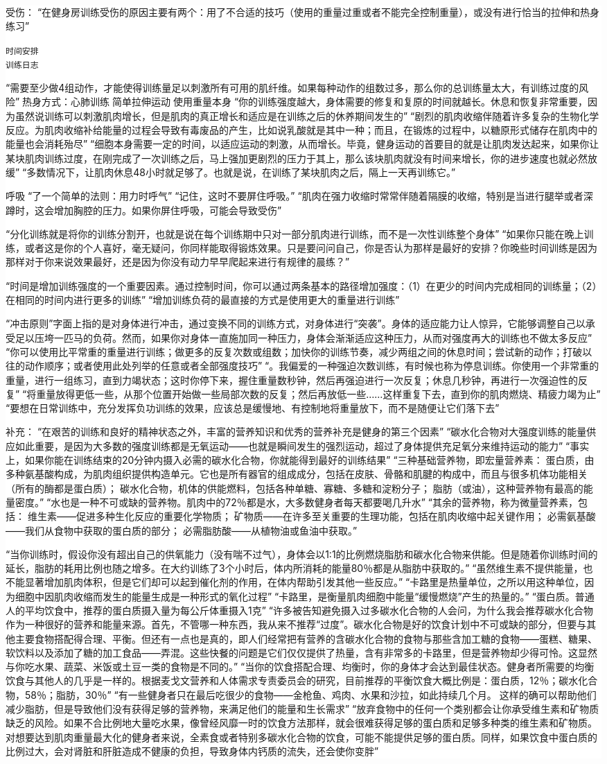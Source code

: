 
受伤：
“在健身房训练受伤的原因主要有两个：用了不合适的技巧（使用的重量过重或者不能完全控制重量），或没有进行恰当的拉伸和热身练习”

    时间安排
    训练日志

“需要至少做4组动作，才能使得训练量足以刺激所有可用的肌纤维。如果每种动作的组数过多，那么你的总训练量太大，有训练过度的风险”
热身方式：心肺训练 简单拉伸运动 使用重量本身
“你的训练强度越大，身体需要的修复和复原的时间就越长。休息和恢复非常重要，因为虽然说训练可以刺激肌肉增长，但是肌肉的真正增长和适应是在训练之后的休养期间发生的”
“剧烈的肌肉收缩伴随着许多复杂的生物化学反应。为肌肉收缩补给能量的过程会导致有毒废品的产生，比如说乳酸就是其中一种；而且，在锻炼的过程中，以糖原形式储存在肌肉中的能量也会消耗殆尽”
“细胞本身需要一定的时间，以适应运动的刺激，从而增长。毕竟，健身运动的首要目的就是让肌肉发达起来，如果你让某块肌肉训练过度，在刚完成了一次训练之后，马上强加更剧烈的压力于其上，那么该块肌肉就没有时间来增长，你的进步速度也就必然放缓”
“多数情况下，让肌肉休息48小时就足够了。也就是说，在训练了某块肌肉之后，隔上一天再训练它。”

呼吸
“了一个简单的法则：用力时呼气”
“记住，这时不要屏住呼吸。”
“肌肉在强力收缩时常常伴随着隔膜的收缩，特别是当进行腿举或者深蹲时，这会增加胸腔的压力。如果你屏住呼吸，可能会导致受伤”


“分化训练就是将你的训练分割开，也就是说在每个训练期中只对一部分肌肉进行训练，而不是一次性训练整个身体”
“如果你只能在晚上训练，或者这是你的个人喜好，毫无疑问，你同样能取得锻炼效果。只是要问问自己，你是否认为那样是最好的安排？你晚些时间训练是因为那样对于你来说效果最好，还是因为你没有动力早早爬起来进行有规律的晨练？”

“时间是增加训练强度的一个重要因素。通过控制时间，你可以通过两条基本的路径增加强度：（1）在更少的时间内完成相同的训练量；（2）在相同的时间内进行更多的训练”
“增加训练负荷的最直接的方式是使用更大的重量进行训练”

“冲击原则”字面上指的是对身体进行冲击，通过变换不同的训练方式，对身体进行“突袭”。身体的适应能力让人惊异，它能够调整自己以承受足以压垮一匹马的负荷。然而，如果你对身体一直施加同一种压力，身体会渐渐适应这种压力，从而对强度再大的训练也不做太多反应”
“你可以使用比平常重的重量进行训练；做更多的反复次数或组数；加快你的训练节奏，减少两组之间的休息时间；尝试新的动作；打破以往的动作顺序；或者使用此处列举的任意或者全部强度技巧”
“。我偏爱的一种强迫次数训练，有时候也称为停息训练。你使用一个非常重的重量，进行一组练习，直到力竭状态；这时你停下来，握住重量数秒钟，然后再强迫进行一次反复；休息几秒钟，再进行一次强迫性的反复”
“将重量放得更低一些，从那个位置开始做一些局部次数的反复；然后再放低一些……这样重复下去，直到你的肌肉燃烧、精疲力竭为止”
“要想在日常训练中，充分发挥负功训练的效果，应该总是缓慢地、有控制地将重量放下，而不是随便让它们落下去”

补充：
“在艰苦的训练和良好的精神状态之外，丰富的营养知识和优秀的营养补充是健身的第三个因素”
“碳水化合物对大强度训练的能量供应如此重要，是因为大多数的强度训练都是无氧运动——也就是瞬间发生的强烈运动，超过了身体提供充足氧分来维持运动的能力”
“事实上，如果你能在训练结束的20分钟内摄入必需的碳水化合物，你就能得到最好的训练结果”
“三种基础营养物，即宏量营养素：
蛋白质，由多种氨基酸构成，为肌肉组织提供构造单元。它也是所有器官的组成成分，包括在皮肤、骨骼和肌腱的构成中，而且与很多机体功能相关（所有的酶都是蛋白质）；
碳水化合物，机体的供能燃料，包括各种单糖、寡糖、多糖和淀粉分子；
脂肪（或油），这种营养物有最高的能量密度。”
“水也是一种不可或缺的营养物。肌肉中的72％都是水，大多数健身者每天都要喝几升水”
“其余的营养物，称为微量营养素，包括：
维生素——促进多种生化反应的重要化学物质；
矿物质——在许多至关重要的生理功能，包括在肌肉收缩中起关键作用；
必需氨基酸——我们从食物中获取的蛋白质的部分；
必需脂肪酸——从植物油或鱼油中获取。”



“当你训练时，假设你没有超出自己的供氧能力（没有喘不过气），身体会以1∶1的比例燃烧脂肪和碳水化合物来供能。但是随着你训练时间的延长，脂肪的耗用比例也随之增多。在大约训练了3个小时后，体内所消耗的能量80％都是从脂肪中获取的。”
“虽然维生素不提供能量，也不能显著增加肌肉体积，但是它们却可以起到催化剂的作用，在体内帮助引发其他一些反应。”
“卡路里是热量单位，之所以用这种单位，因为细胞中因肌肉收缩而发生的能量生成是一种形式的氧化过程”
“卡路里，是衡量肌肉细胞中能量“缓慢燃烧”产生的热量的。”
“蛋白质。普通人的平均饮食中，推荐的蛋白质摄入量为每公斤体重摄入1克”
“许多被告知避免摄入过多碳水化合物的人会问，为什么我会推荐碳水化合物作为一种很好的营养和能量来源。首先，不管哪一种东西，我从来不推荐“过度”。碳水化合物是好的饮食计划中不可或缺的部分，但要与其他主要食物搭配得合理、平衡。但还有一点也是真的，即人们经常把有营养的含碳水化合物的食物与那些含加工糖的食物——蛋糕、糖果、软饮料以及添加了糖的加工食品——弄混。这些快餐的问题是它们仅仅提供了热量，含有非常多的卡路里，但是营养物却少得可怜。这显然与你吃水果、蔬菜、米饭或土豆一类的食物是不同的。”
“当你的饮食搭配合理、均衡时，你的身体才会达到最佳状态。健身者所需要的均衡饮食与其他人的几乎是一样的。根据麦戈文营养和人体需求专责委员会的研究，目前推荐的平衡饮食大概比例是：蛋白质，12％；碳水化合物，58％；脂肪，30％”
“有一些健身者只在最后吃很少的食物——金枪鱼、鸡肉、水果和沙拉，如此持续几个月。
这样的确可以帮助他们减少脂肪，但是导致他们没有获得足够的营养物，来满足他们的能量和生长需求”
“放弃食物中的任何一个类别都会让你承受维生素和矿物质缺乏的风险。如果不合比例地大量吃水果，像曾经风靡一时的饮食方法那样，就会很难获得足够的蛋白质和足够多种类的维生素和矿物质。对想要达到肌肉重量最大化的健身者来说，全素食或者特别多碳水化合物的饮食，可能不能提供足够的蛋白质。同样，如果饮食中蛋白质的比例过大，会对肾脏和肝脏造成不健康的负担，导致身体内钙质的流失，还会使你变胖”
